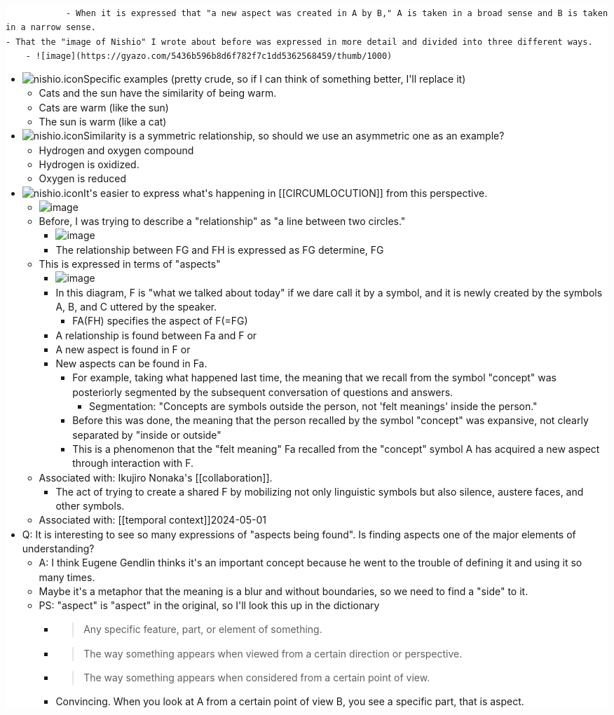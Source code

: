                 - When it is expressed that "a new aspect was created in A by B," A is taken in a broad sense and B is taken in a narrow sense.
    - That the "image of Nishio" I wrote about before was expressed in more detail and divided into three different ways.
        - ![image](https://gyazo.com/5436b596b8d6f782f7c1dd5362568459/thumb/1000)
- <img src='https://scrapbox.io/api/pages/nishio-en/nishio/icon' alt='nishio.icon' height="19.5"/>Specific examples (pretty crude, so if I can think of something better, I'll replace it)
    - Cats and the sun have the similarity of being warm.
    - Cats are warm (like the sun)
    - The sun is warm (like a cat)
- <img src='https://scrapbox.io/api/pages/nishio-en/nishio/icon' alt='nishio.icon' height="19.5"/>Similarity is a symmetric relationship, so should we use an asymmetric one as an example?
    - Hydrogen and oxygen compound
    - Hydrogen is oxidized.
    - Oxygen is reduced
- <img src='https://scrapbox.io/api/pages/nishio-en/nishio/icon' alt='nishio.icon' height="19.5"/>It's easier to express what's happening in [[CIRCUMLOCUTION]] from this perspective.
    - ![image](https://gyazo.com/ef170d8995de18e8200e241f5af101ed/thumb/1000)
    - Before, I was trying to describe a "relationship" as "a line between two circles."
        - ![image](https://gyazo.com/80f89d8a6e3db89528ec9f663654e02d/thumb/1000)
        - The relationship between FG and FH is expressed as FG determine, FG
    - This is expressed in terms of "aspects"
        - ![image](https://gyazo.com/eb441842b0d9b532d4994d55ca0e6641/thumb/1000)
        - In this diagram, F is "what we talked about today" if we dare call it by a symbol, and it is newly created by the symbols A, B, and C uttered by the speaker.
            - FA(FH) specifies the aspect of F(=FG)
        - A relationship is found between Fa and F or
        - A new aspect is found in F or
        - New aspects can be found in Fa.
            - For example, taking what happened last time, the meaning that we recall from the symbol "concept" was posteriorly segmented by the subsequent conversation of questions and answers.
                - Segmentation: "Concepts are symbols outside the person, not 'felt meanings' inside the person."
            - Before this was done, the meaning that the person recalled by the symbol "concept" was expansive, not clearly separated by "inside or outside"
            - This is a phenomenon that the "felt meaning" Fa recalled from the "concept" symbol A has acquired a new aspect through interaction with F.
    - Associated with: Ikujiro Nonaka's [[collaboration]].
        - The act of trying to create a shared F by mobilizing not only linguistic symbols but also silence, austere faces, and other symbols.
    - Associated with: [[temporal context]]2024-05-01
- Q: It is interesting to see so many expressions of "aspects being found". Is finding aspects one of the major elements of understanding?
    - A: I think Eugene Gendlin thinks it's an important concept because he went to the trouble of defining it and using it so many times.
    - Maybe it's a metaphor that the meaning is a blur and without boundaries, so we need to find a "side" to it.
    - PS: "aspect" is "aspect" in the original, so I'll look this up in the dictionary
        - > Any specific feature, part, or element of something.
        - > The way something appears when viewed from a certain direction or perspective.
        - > The way something appears when considered from a certain point of view.
        - Convincing. When you look at A from a certain point of view B, you see a specific part, that is aspect.
